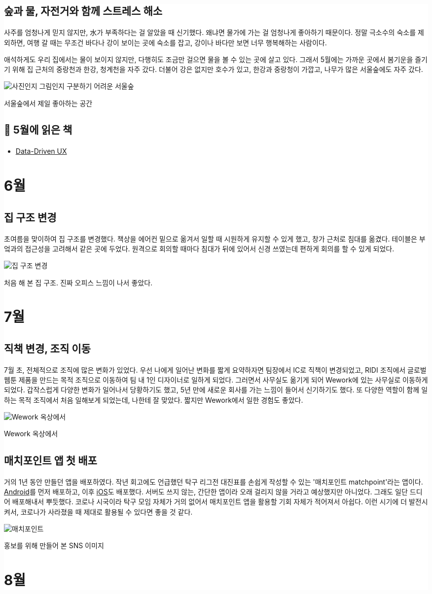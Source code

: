 ## 숲과 물, 자전거와 함께 스트레스 해소
사주를 엄청나게 믿지 않지만, 水가 부족하다는 걸 알았을 때 신기했다. 왜냐면 물가에 가는 걸 엄청나게 좋아하기 때문이다. 정말 극소수의 숙소를 제외하면, 여행 갈 때는 무조건 바다나 강이 보이는 곳에 숙소를 잡고, 강이나 바다만 보면 너무 행복해하는 사람이다.

애석하게도 우리 집에서는 물이 보이지 않지만, 다행히도 조금만 걸으면 물을 볼 수 있는 곳에 살고 있다. 그래서 5월에는 가까운 곳에서 봄기운을 즐기기 위해 집 근처의 중랑천과 한강, 청계천을 자주 갔다. 더불어 강은 없지만 호수가 있고, 한강과 중랑청이 가깝고, 나무가 많은 서울숲에도 자주 갔다.

![사진인지 그림인지 구분하기 어려운 서울숲](img/may-seoul-forest.jpg)
<figcaption>서울숲에서 제일 좋아하는 공간</figcaption>

## 📘 5월에 읽은 책

- [Data-Driven UX](http://www.yes24.com/Product/Goods/74410174)

# 6월

## 집 구조 변경
초여름을 맞이하여 집 구조를 변경했다. 책상을 에어컨 밑으로 옮겨서 일할 때 시원하게 유지할 수 있게 했고, 창가 근처로 침대를 옮겼다. 테이블은 부엌과의 접근성을 고려해서 같은 곳에 두었다. 원격으로 회의할 때마다 침대가 뒤에 있어서 신경 쓰였는데 편하게 회의를 할 수 있게 되었다.

![집 구조 변경](img/jun-interior.png)
<figcaption>처음 해 본 집 구조. 진짜 오피스 느낌이 나서 좋았다.</figcaption>

# 7월

## 직책 변경, 조직 이동
7월 초, 전체적으로 조직에 많은 변화가 있었다. 우선 나에게 일어난 변화를 짧게 요약하자면 팀장에서 IC로 직책이 변경되었고, RIDI 조직에서 글로벌 웹툰 제품을 만드는 목적 조직으로 이동하여 팀 내 1인 디자이너로 일하게 되었다. 그러면서 사무실도 옮기게 되어 Wework에 있는 사무실로 이동하게 되었다. 갑작스럽게 다양한 변화가 일어나서 당황하기도 했고, 5년 만에 새로운 회사를 가는 느낌이 들어서 신기하기도 했다. 또 다양한 역할이 함께 일하는 목적 조직에서 처음 일해보게 되었는데, 나한테 잘 맞았다. 짧지만 Wework에서 일한 경험도 좋았다.

![Wework 옥상에서](img/jul-wework.jpg)
<figcaption>Wework 옥상에서</figcaption>

## 매치포인트 앱 첫 배포
거의 1년 동안 만들던 앱을 배포하였다. 작년 회고에도 언급했던 탁구 리그전 대진표를 손쉽게 작성할 수 있는 '매치포인트 matchpoint'라는 앱이다. [Android](https://bit.ly/android-matchpoint)를 먼저 배포하고, 이후 [iOS](https://bit.ly/ios-matchpoint)도 배포했다. 서버도 쓰지 않는, 간단한 앱이라 오래 걸리지 않을 거라고 예상했지만 아니었다. 그래도 일단 드디어 배포해내서 뿌듯했다. 코로나 시국이라 탁구 모임 자체가 거의 없어서 매치포인트 앱을 활용할 기회 자체가 적어져서 아쉽다. 이런 시기에 더 발전시켜서, 코로나가 사라졌을 때 제대로 활용될 수 있다면 좋을 것 같다.

![매치포인트](img/jul-matchpoint.png)
<figcaption>홍보를 위해 만들어 본 SNS 이미지</figcaption>

# 8월
